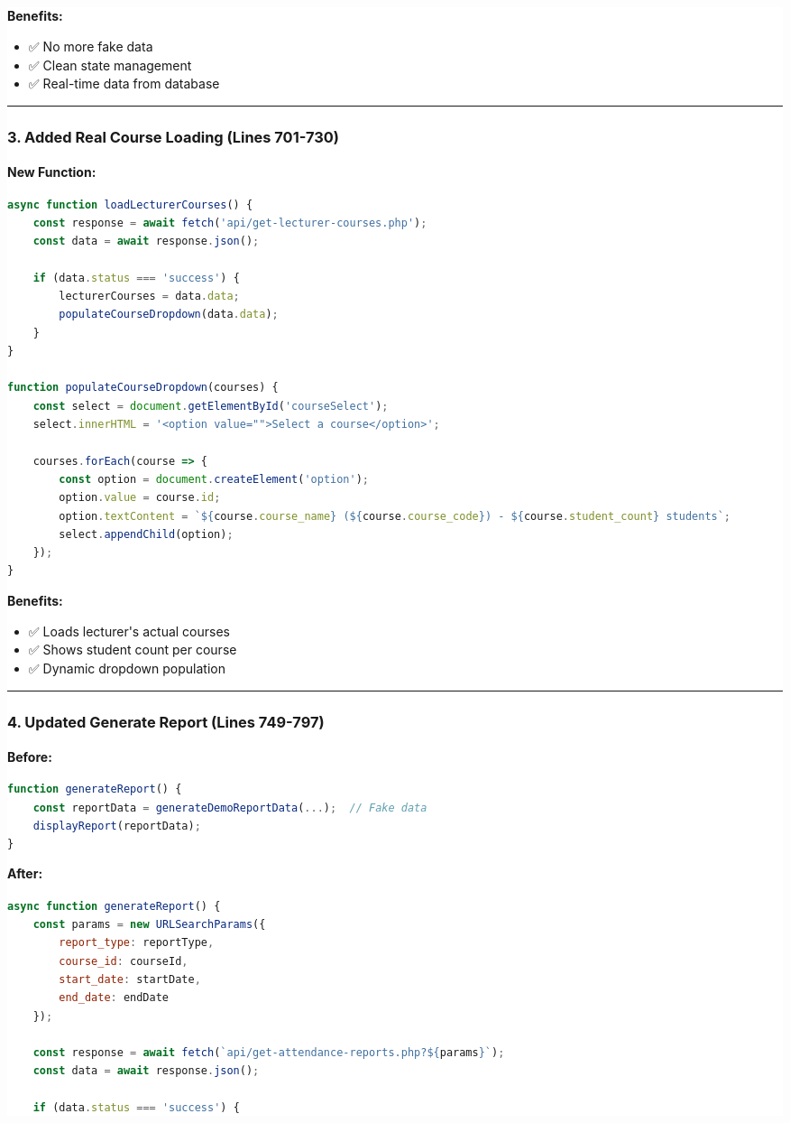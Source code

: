 **Benefits:**
- ✅ No more fake data
- ✅ Clean state management
- ✅ Real-time data from database

---

### **3. Added Real Course Loading (Lines 701-730)**

**New Function:**
```javascript
async function loadLecturerCourses() {
    const response = await fetch('api/get-lecturer-courses.php');
    const data = await response.json();
    
    if (data.status === 'success') {
        lecturerCourses = data.data;
        populateCourseDropdown(data.data);
    }
}

function populateCourseDropdown(courses) {
    const select = document.getElementById('courseSelect');
    select.innerHTML = '<option value="">Select a course</option>';
    
    courses.forEach(course => {
        const option = document.createElement('option');
        option.value = course.id;
        option.textContent = `${course.course_name} (${course.course_code}) - ${course.student_count} students`;
        select.appendChild(option);
    });
}
```

**Benefits:**
- ✅ Loads lecturer's actual courses
- ✅ Shows student count per course
- ✅ Dynamic dropdown population

---

### **4. Updated Generate Report (Lines 749-797)**

**Before:**
```javascript
function generateReport() {
    const reportData = generateDemoReportData(...);  // Fake data
    displayReport(reportData);
}
```

**After:**
```javascript
async function generateReport() {
    const params = new URLSearchParams({
        report_type: reportType,
        course_id: courseId,
        start_date: startDate,
        end_date: endDate
    });
    
    const response = await fetch(`api/get-attendance-reports.php?${params}`);
    const data = await response.json();
    
    if (data.status === 'success') {
```
